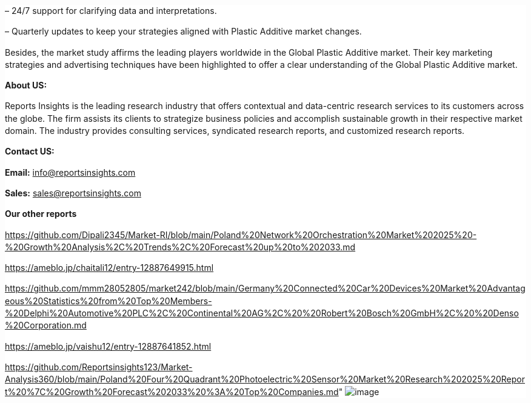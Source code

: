 – 24/7 support for clarifying data and interpretations.

– Quarterly updates to keep your strategies aligned with Plastic Additive market changes.

Besides, the market study affirms the leading players worldwide in the Global Plastic Additive market. Their key marketing strategies and advertising techniques have been highlighted to offer a clear understanding of the Global Plastic Additive market.

<strong><strong>About US</strong>:</strong>

Reports Insights is the leading research industry that offers contextual and data-centric research services to its customers across the globe. The firm assists its clients to strategize business policies and accomplish sustainable growth in their respective market domain. The industry provides consulting services, syndicated research reports, and customized research reports.

<strong>Contact US:</strong>

<p class=><b>Email:</b> <a href=mailto:info@reportsinsights.com>info@reportsinsights.com</a></p>
<p class=><b>Sales:</b> <a href=mailto:sales@reportsinsights.com>sales@reportsinsights.com</a></p>

<strong>Our other reports</strong>

<a href=https://github.com/Dipali2345/Market-RI/blob/main/Poland%20Network%20Orchestration%20Market%202025%20-%20Growth%20Analysis%2C%20Trends%2C%20Forecast%20up%20to%202033.md>https://github.com/Dipali2345/Market-RI/blob/main/Poland%20Network%20Orchestration%20Market%202025%20-%20Growth%20Analysis%2C%20Trends%2C%20Forecast%20up%20to%202033.md</a>

<a href=https://ameblo.jp/chaitali12/entry-12887649915.html>https://ameblo.jp/chaitali12/entry-12887649915.html</a>

<a href=https://github.com/mmm28052805/market242/blob/main/Germany%20Connected%20Car%20Devices%20Market%20Advantageous%20Statistics%20from%20Top%20Members-%20Delphi%20Automotive%20PLC%2C%20Continental%20AG%2C%20%20Robert%20Bosch%20GmbH%2C%20%20Denso%20Corporation.md>https://github.com/mmm28052805/market242/blob/main/Germany%20Connected%20Car%20Devices%20Market%20Advantageous%20Statistics%20from%20Top%20Members-%20Delphi%20Automotive%20PLC%2C%20Continental%20AG%2C%20%20Robert%20Bosch%20GmbH%2C%20%20Denso%20Corporation.md</a>

<a href=https://ameblo.jp/vaishu12/entry-12887641852.html>https://ameblo.jp/vaishu12/entry-12887641852.html</a>

<a href=https://github.com/Reportsinsights123/Market-Analysis360/blob/main/Poland%20Four%20Quadrant%20Photoelectric%20Sensor%20Market%20Research%202025%20Report%20%7C%20Growth%20Forecast%202033%20%3A%20Top%20Companies.md>https://github.com/Reportsinsights123/Market-Analysis360/blob/main/Poland%20Four%20Quadrant%20Photoelectric%20Sensor%20Market%20Research%202025%20Report%20%7C%20Growth%20Forecast%202033%20%3A%20Top%20Companies.md</a>"
![image](https://github.com/user-attachments/assets/f3f5aa4c-9ada-4d3f-b43a-309063937c8f)
